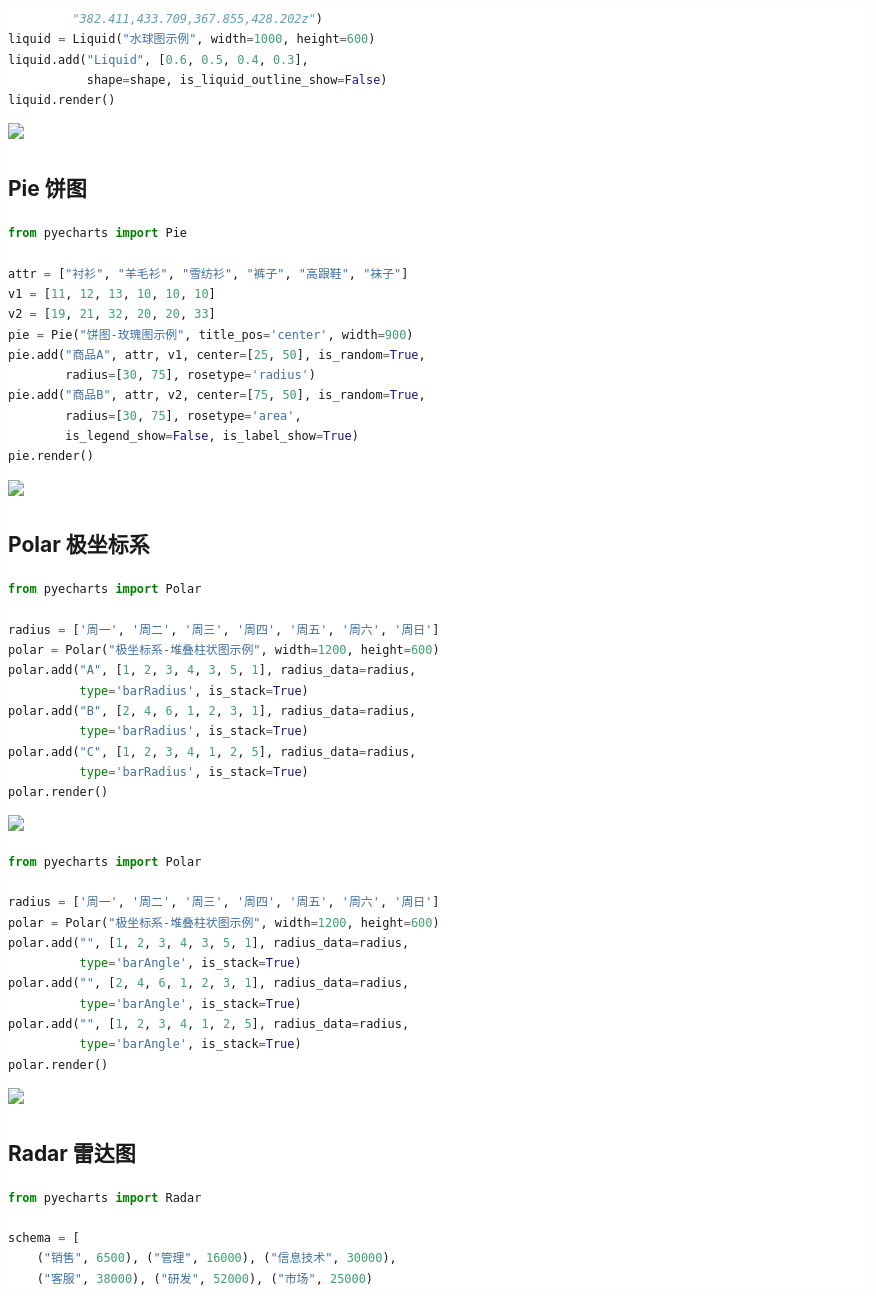   ```python
           "382.411,433.709,367.855,428.202z")
  liquid = Liquid("水球图示例", width=1000, height=600)
  liquid.add("Liquid", [0.6, 0.5, 0.4, 0.3],
             shape=shape, is_liquid_outline_show=False)
  liquid.render()
  ```
  ![](images/pyecharts_liquid.jpg)
## Pie 饼图
  ```python
  from pyecharts import Pie

  attr = ["衬衫", "羊毛衫", "雪纺衫", "裤子", "高跟鞋", "袜子"]
  v1 = [11, 12, 13, 10, 10, 10]
  v2 = [19, 21, 32, 20, 20, 33]
  pie = Pie("饼图-玫瑰图示例", title_pos='center', width=900)
  pie.add("商品A", attr, v1, center=[25, 50], is_random=True,
          radius=[30, 75], rosetype='radius')
  pie.add("商品B", attr, v2, center=[75, 50], is_random=True,
          radius=[30, 75], rosetype='area',
          is_legend_show=False, is_label_show=True)
  pie.render()
  ```
  ![](images/pyecharts_pie.jpg)
## Polar 极坐标系
  ```python
  from pyecharts import Polar

  radius = ['周一', '周二', '周三', '周四', '周五', '周六', '周日']
  polar = Polar("极坐标系-堆叠柱状图示例", width=1200, height=600)
  polar.add("A", [1, 2, 3, 4, 3, 5, 1], radius_data=radius,
            type='barRadius', is_stack=True)
  polar.add("B", [2, 4, 6, 1, 2, 3, 1], radius_data=radius,
            type='barRadius', is_stack=True)
  polar.add("C", [1, 2, 3, 4, 1, 2, 5], radius_data=radius,
            type='barRadius', is_stack=True)
  polar.render()
  ```
  ![](images/pyecharts_polar_1.jpg)
  ```python
  from pyecharts import Polar

  radius = ['周一', '周二', '周三', '周四', '周五', '周六', '周日']
  polar = Polar("极坐标系-堆叠柱状图示例", width=1200, height=600)
  polar.add("", [1, 2, 3, 4, 3, 5, 1], radius_data=radius,
            type='barAngle', is_stack=True)
  polar.add("", [2, 4, 6, 1, 2, 3, 1], radius_data=radius,
            type='barAngle', is_stack=True)
  polar.add("", [1, 2, 3, 4, 1, 2, 5], radius_data=radius,
            type='barAngle', is_stack=True)
  polar.render()
  ```
  ![](images/pyecharts_polar_2.jpg)
## Radar 雷达图
  ```python
  from pyecharts import Radar

  schema = [
      ("销售", 6500), ("管理", 16000), ("信息技术", 30000),
      ("客服", 38000), ("研发", 52000), ("市场", 25000)
  ```